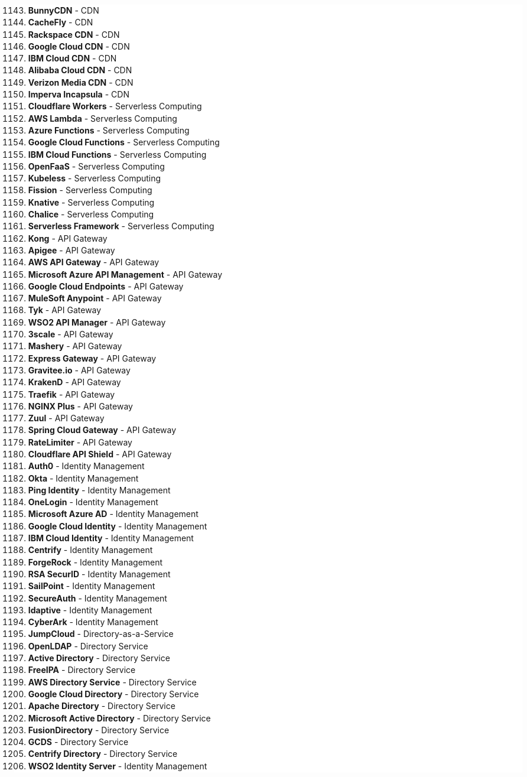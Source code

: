 1143. **BunnyCDN** - CDN
1144. **CacheFly** - CDN
1145. **Rackspace CDN** - CDN
1146. **Google Cloud CDN** - CDN
1147. **IBM Cloud CDN** - CDN
1148. **Alibaba Cloud CDN** - CDN
1149. **Verizon Media CDN** - CDN
1150. **Imperva Incapsula** - CDN
1151. **Cloudflare Workers** - Serverless Computing
1152. **AWS Lambda** - Serverless Computing
1153. **Azure Functions** - Serverless Computing
1154. **Google Cloud Functions** - Serverless Computing
1155. **IBM Cloud Functions** - Serverless Computing
1156. **OpenFaaS** - Serverless Computing
1157. **Kubeless** - Serverless Computing
1158. **Fission** - Serverless Computing
1159. **Knative** - Serverless Computing
1160. **Chalice** - Serverless Computing
1161. **Serverless Framework** - Serverless Computing
1162. **Kong** - API Gateway
1163. **Apigee** - API Gateway
1164. **AWS API Gateway** - API Gateway
1165. **Microsoft Azure API Management** - API Gateway
1166. **Google Cloud Endpoints** - API Gateway
1167. **MuleSoft Anypoint** - API Gateway
1168. **Tyk** - API Gateway
1169. **WSO2 API Manager** - API Gateway
1170. **3scale** - API Gateway
1171. **Mashery** - API Gateway
1172. **Express Gateway** - API Gateway
1173. **Gravitee.io** - API Gateway
1174. **KrakenD** - API Gateway
1175. **Traefik** - API Gateway
1176. **NGINX Plus** - API Gateway
1177. **Zuul** - API Gateway
1178. **Spring Cloud Gateway** - API Gateway
1179. **RateLimiter** - API Gateway
1180. **Cloudflare API Shield** - API Gateway
1181. **Auth0** - Identity Management
1182. **Okta** - Identity Management
1183. **Ping Identity** - Identity Management
1184. **OneLogin** - Identity Management
1185. **Microsoft Azure AD** - Identity Management
1186. **Google Cloud Identity** - Identity Management
1187. **IBM Cloud Identity** - Identity Management
1188. **Centrify** - Identity Management
1189. **ForgeRock** - Identity Management
1190. **RSA SecurID** - Identity Management
1191. **SailPoint** - Identity Management
1192. **SecureAuth** - Identity Management
1193. **Idaptive** - Identity Management
1194. **CyberArk** - Identity Management
1195. **JumpCloud** - Directory-as-a-Service
1196. **OpenLDAP** - Directory Service
1197. **Active Directory** - Directory Service
1198. **FreeIPA** - Directory Service
1199. **AWS Directory Service** - Directory Service
1200. **Google Cloud Directory** - Directory Service
1201. **Apache Directory** - Directory Service
1202. **Microsoft Active Directory** - Directory Service
1203. **FusionDirectory** - Directory Service
1204. **GCDS** - Directory Service
1205. **Centrify Directory** - Directory Service
1206. **WSO2 Identity Server** - Identity Management